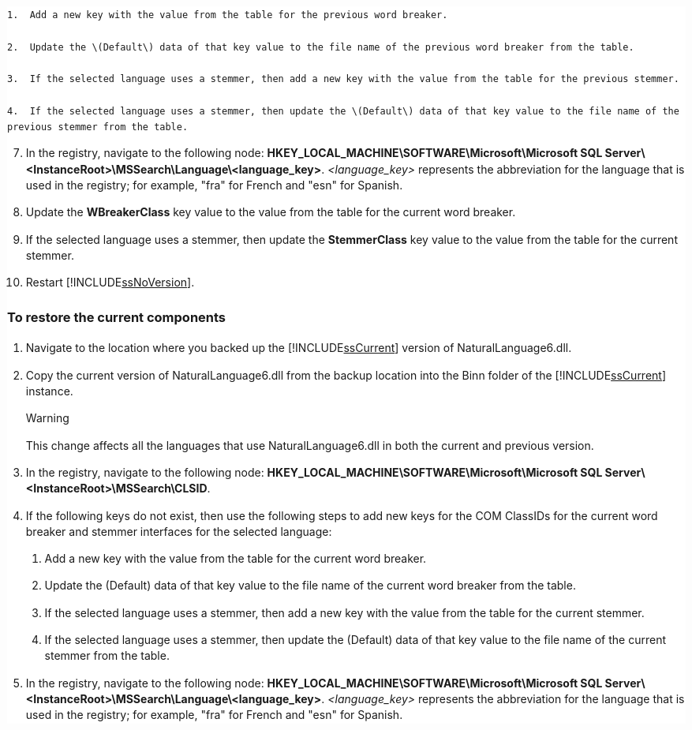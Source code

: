     1.  Add a new key with the value from the table for the previous word breaker.  
  
    2.  Update the \(Default\) data of that key value to the file name of the previous word breaker from the table.  
  
    3.  If the selected language uses a stemmer, then add a new key with the value from the table for the previous stemmer.  
  
    4.  If the selected language uses a stemmer, then update the \(Default\) data of that key value to the file name of the previous stemmer from the table.  
  
7.  In the registry, navigate to the following node: **HKEY\_LOCAL\_MACHINE\\SOFTWARE\\Microsoft\\Microsoft SQL Server\\\<InstanceRoot\>\\MSSearch\\Language\\\<language\_key\>**. *\<language\_key\>* represents the abbreviation for the language that is used in the registry; for example, "fra" for French and "esn" for Spanish.  
  
8.  Update the **WBreakerClass** key value to the value from the table for the current word breaker.  
  
9. If the selected language uses a stemmer, then update the **StemmerClass** key value to the value from the table for the current stemmer.  
  
10. Restart [!INCLUDE[ssNoVersion](../../Token/Other/ssNoVersion_md.md)].  
  
###  <a name="newnl6restore"></a> To restore the current components  
  
1.  Navigate to the location where you backed up the [!INCLUDE[ssCurrent](../../Token/Other/ssCurrent_md.md)] version of NaturalLanguage6.dll.  
  
2.  Copy the current version of NaturalLanguage6.dll from the backup location into the Binn folder of the [!INCLUDE[ssCurrent](../../Token/Other/ssCurrent_md.md)] instance.  
  
    > [!WARNING]  
    >  This change affects all the languages that use NaturalLanguage6.dll in both the current and previous version.  
  
3.  In the registry, navigate to the following node: **HKEY\_LOCAL\_MACHINE\\SOFTWARE\\Microsoft\\Microsoft SQL Server\\\<InstanceRoot\>\\MSSearch\\CLSID**.  
  
4.  If the following keys do not exist, then use the following steps to add new keys for the COM ClassIDs for the current word breaker and stemmer interfaces for the selected language:  
  
    1.  Add a new key with the value from the table for the current word breaker.  
  
    2.  Update the \(Default\) data of that key value to the file name of the current word breaker from the table.  
  
    3.  If the selected language uses a stemmer, then add a new key with the value from the table for the current stemmer.  
  
    4.  If the selected language uses a stemmer, then update the \(Default\) data of that key value to the file name of the current stemmer from the table.  
  
5.  In the registry, navigate to the following node: **HKEY\_LOCAL\_MACHINE\\SOFTWARE\\Microsoft\\Microsoft SQL Server\\\<InstanceRoot\>\\MSSearch\\Language\\\<language\_key\>**. *\<language\_key\>* represents the abbreviation for the language that is used in the registry; for example, "fra" for French and "esn" for Spanish.  
  